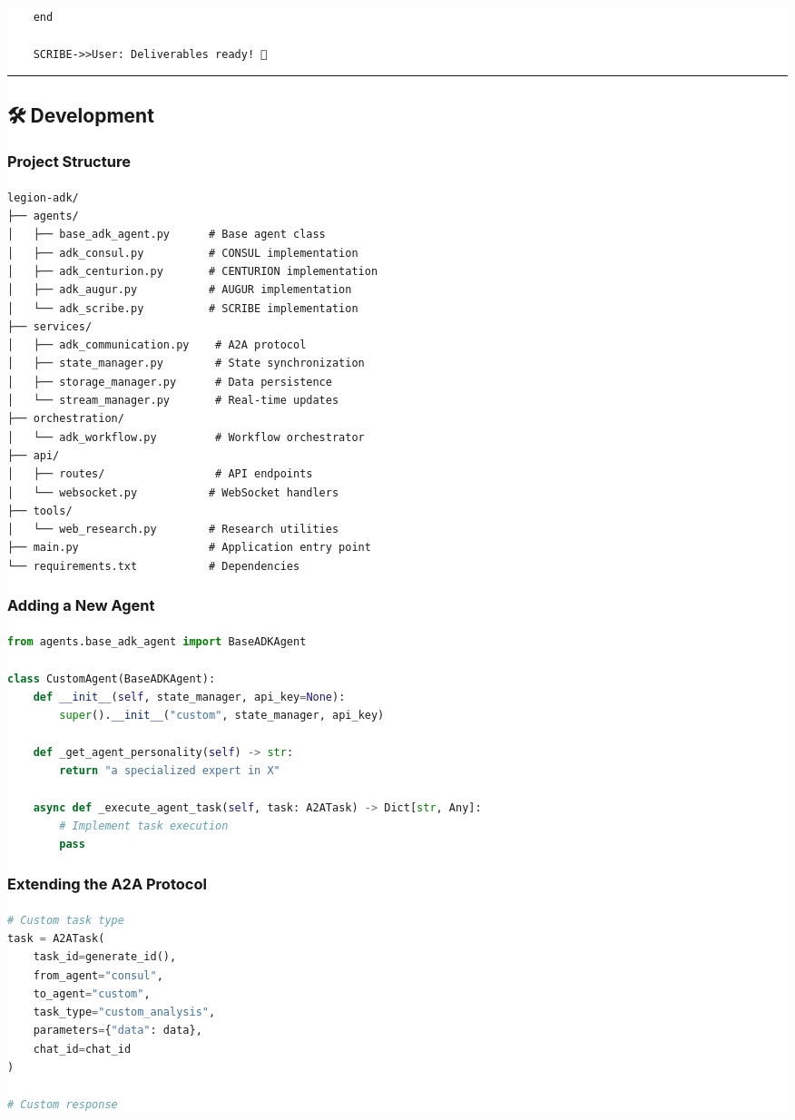 ```mermaid
    end
    
    SCRIBE->>User: Deliverables ready! 🎉
```

---

## 🛠️ Development

### Project Structure
```
legion-adk/
├── agents/
│   ├── base_adk_agent.py      # Base agent class
│   ├── adk_consul.py          # CONSUL implementation
│   ├── adk_centurion.py       # CENTURION implementation
│   ├── adk_augur.py           # AUGUR implementation
│   └── adk_scribe.py          # SCRIBE implementation
├── services/
│   ├── adk_communication.py    # A2A protocol
│   ├── state_manager.py        # State synchronization
│   ├── storage_manager.py      # Data persistence
│   └── stream_manager.py       # Real-time updates
├── orchestration/
│   └── adk_workflow.py         # Workflow orchestrator
├── api/
│   ├── routes/                 # API endpoints
│   └── websocket.py           # WebSocket handlers
├── tools/
│   └── web_research.py        # Research utilities
├── main.py                    # Application entry point
└── requirements.txt           # Dependencies
```

### Adding a New Agent
```python
from agents.base_adk_agent import BaseADKAgent

class CustomAgent(BaseADKAgent):
    def __init__(self, state_manager, api_key=None):
        super().__init__("custom", state_manager, api_key)
    
    def _get_agent_personality(self) -> str:
        return "a specialized expert in X"
    
    async def _execute_agent_task(self, task: A2ATask) -> Dict[str, Any]:
        # Implement task execution
        pass
```

### Extending the A2A Protocol
```python
# Custom task type
task = A2ATask(
    task_id=generate_id(),
    from_agent="consul",
    to_agent="custom",
    task_type="custom_analysis",
    parameters={"data": data},
    chat_id=chat_id
)

# Custom response
```